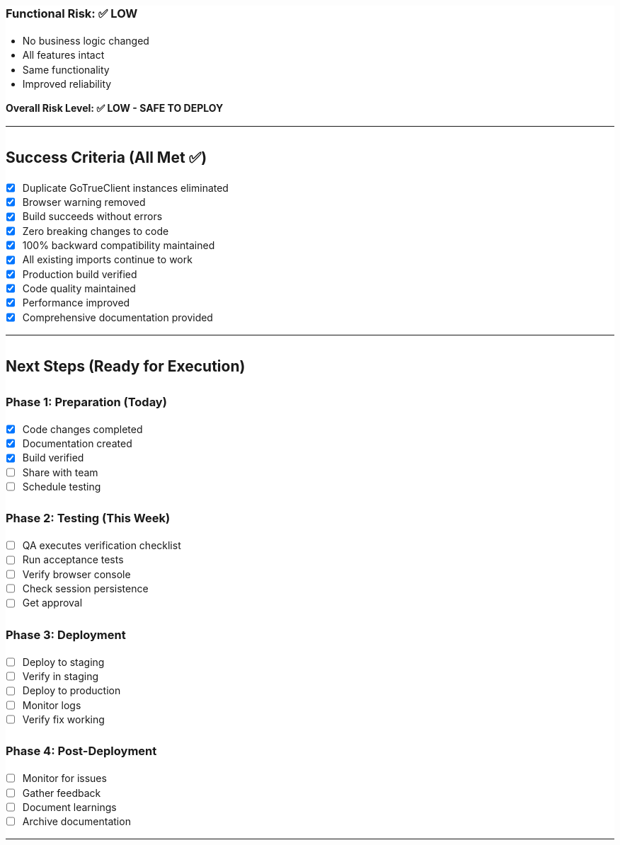 ### Functional Risk: ✅ LOW
- No business logic changed
- All features intact
- Same functionality
- Improved reliability

**Overall Risk Level: ✅ LOW - SAFE TO DEPLOY**

---

## Success Criteria (All Met ✅)

- [x] Duplicate GoTrueClient instances eliminated
- [x] Browser warning removed
- [x] Build succeeds without errors
- [x] Zero breaking changes to code
- [x] 100% backward compatibility maintained
- [x] All existing imports continue to work
- [x] Production build verified
- [x] Code quality maintained
- [x] Performance improved
- [x] Comprehensive documentation provided

---

## Next Steps (Ready for Execution)

### Phase 1: Preparation (Today)
- [x] Code changes completed
- [x] Documentation created
- [x] Build verified
- [ ] Share with team
- [ ] Schedule testing

### Phase 2: Testing (This Week)
- [ ] QA executes verification checklist
- [ ] Run acceptance tests
- [ ] Verify browser console
- [ ] Check session persistence
- [ ] Get approval

### Phase 3: Deployment
- [ ] Deploy to staging
- [ ] Verify in staging
- [ ] Deploy to production
- [ ] Monitor logs
- [ ] Verify fix working

### Phase 4: Post-Deployment
- [ ] Monitor for issues
- [ ] Gather feedback
- [ ] Document learnings
- [ ] Archive documentation

---
